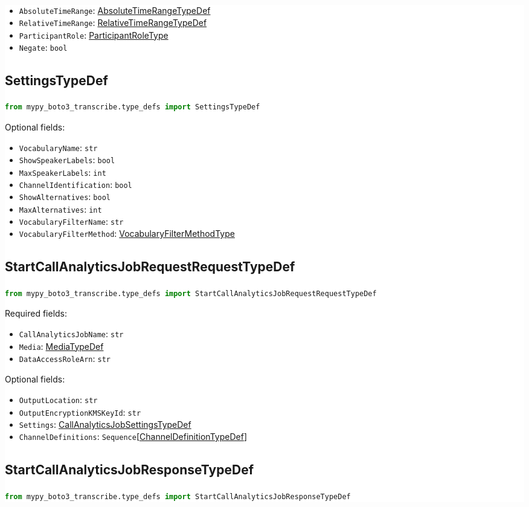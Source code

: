 - `AbsoluteTimeRange`:
  [AbsoluteTimeRangeTypeDef](./type_defs.md#absolutetimerangetypedef)
- `RelativeTimeRange`:
  [RelativeTimeRangeTypeDef](./type_defs.md#relativetimerangetypedef)
- `ParticipantRole`: [ParticipantRoleType](./literals.md#participantroletype)
- `Negate`: `bool`

<a id="settingstypedef"></a>

## SettingsTypeDef

```python
from mypy_boto3_transcribe.type_defs import SettingsTypeDef
```

Optional fields:

- `VocabularyName`: `str`
- `ShowSpeakerLabels`: `bool`
- `MaxSpeakerLabels`: `int`
- `ChannelIdentification`: `bool`
- `ShowAlternatives`: `bool`
- `MaxAlternatives`: `int`
- `VocabularyFilterName`: `str`
- `VocabularyFilterMethod`:
  [VocabularyFilterMethodType](./literals.md#vocabularyfiltermethodtype)

<a id="startcallanalyticsjobrequestrequesttypedef"></a>

## StartCallAnalyticsJobRequestRequestTypeDef

```python
from mypy_boto3_transcribe.type_defs import StartCallAnalyticsJobRequestRequestTypeDef
```

Required fields:

- `CallAnalyticsJobName`: `str`
- `Media`: [MediaTypeDef](./type_defs.md#mediatypedef)
- `DataAccessRoleArn`: `str`

Optional fields:

- `OutputLocation`: `str`
- `OutputEncryptionKMSKeyId`: `str`
- `Settings`:
  [CallAnalyticsJobSettingsTypeDef](./type_defs.md#callanalyticsjobsettingstypedef)
- `ChannelDefinitions`:
  `Sequence`\[[ChannelDefinitionTypeDef](./type_defs.md#channeldefinitiontypedef)\]

<a id="startcallanalyticsjobresponsetypedef"></a>

## StartCallAnalyticsJobResponseTypeDef

```python
from mypy_boto3_transcribe.type_defs import StartCallAnalyticsJobResponseTypeDef
```
